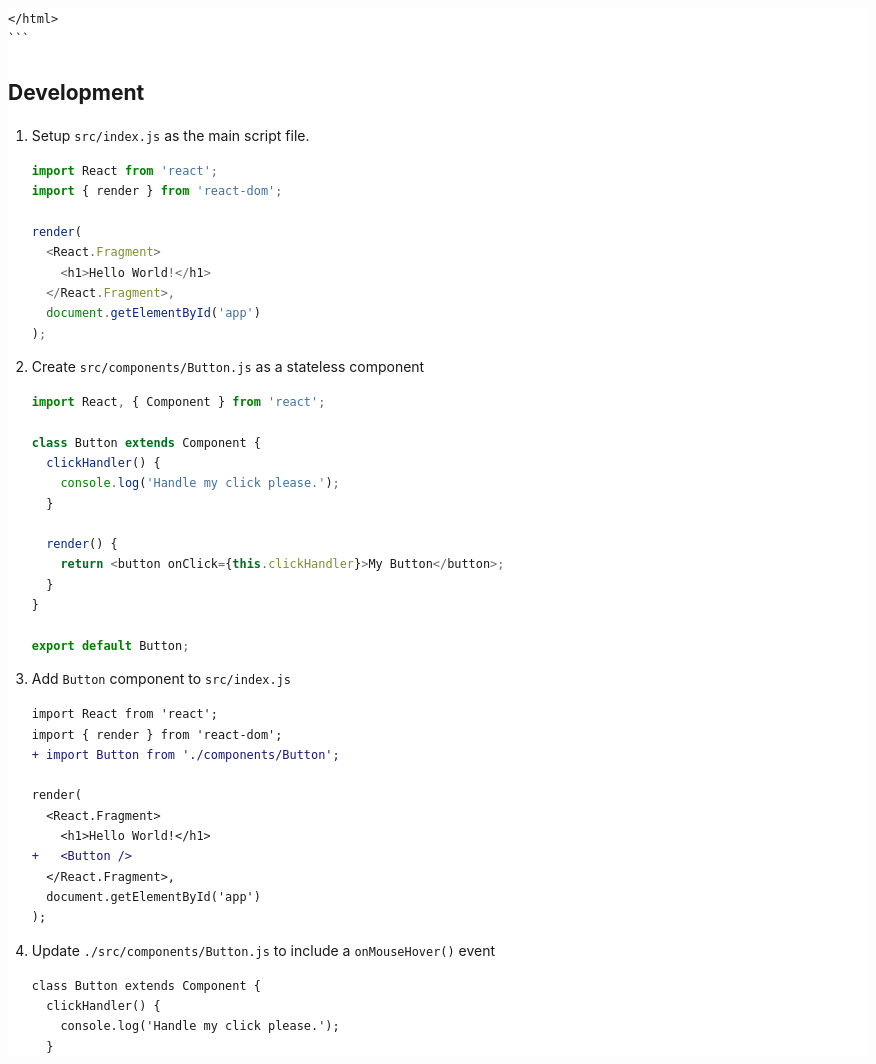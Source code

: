     </html>
    ```

## Development

1. Setup `src/index.js` as the main script file.

    ```javascript
    import React from 'react';
    import { render } from 'react-dom';

    render(
      <React.Fragment>
        <h1>Hello World!</h1>
      </React.Fragment>,
      document.getElementById('app')
    );
    ```

1. Create `src/components/Button.js` as a stateless component

    ```javascript
    import React, { Component } from 'react';

    class Button extends Component {
      clickHandler() {
        console.log('Handle my click please.');
      }

      render() {
        return <button onClick={this.clickHandler}>My Button</button>;
      }
    }

    export default Button;
    ```

1. Add `Button` component to `src/index.js`

    ```diff
    import React from 'react';
    import { render } from 'react-dom';
    + import Button from './components/Button';

    render(
      <React.Fragment>
        <h1>Hello World!</h1>
    +   <Button />
      </React.Fragment>,
      document.getElementById('app')
    );
    ```

1. Update `./src/components/Button.js` to include a `onMouseHover()` event

    ```diff
    class Button extends Component {
      clickHandler() {
        console.log('Handle my click please.');
      }
